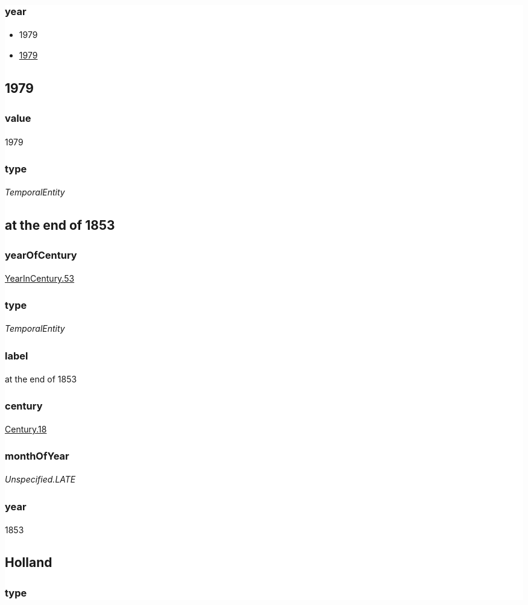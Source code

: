 ### year

 - 1979

 - [1979](#1979)

## 1979

### value


1979

### type


*TemporalEntity*

## at the end of 1853

### yearOfCentury


[YearInCentury.53](#YearInCentury.53)

### type


*TemporalEntity*

### label


at the end of 1853

### century


[Century.18](#Century.18)

### monthOfYear


*Unspecified.LATE*

### year


1853

## Holland

### type


